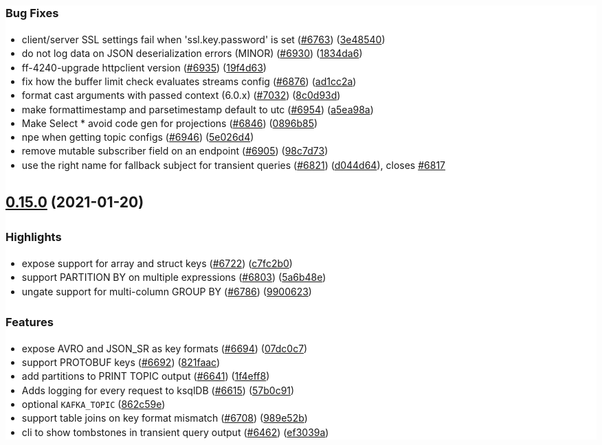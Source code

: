 
### Bug Fixes

- client/server SSL settings fail when 'ssl.key.password' is set ([#6763](https://github.com/confluentinc/ksql/pull/6763)) ([3e48540](https://github.com/confluentinc/ksql/commit/3e48540fbe1a02ed02faa667e424b225f9d7ba20))
- do not log data on JSON deserialization errors (MINOR) ([#6930](https://github.com/confluentinc/ksql/pull/6930)) ([1834da6](https://github.com/confluentinc/ksql/commit/1834da678cf86e7cb333d57a9c97d1884d09d7af))
- ff-4240-upgrade httpclient version ([#6935](https://github.com/confluentinc/ksql/pull/6935)) ([19f4d63](https://github.com/confluentinc/ksql/commit/19f4d632bc4c854904f366b359d4bf70a6f54d6d))
- fix how the buffer limit check evaluates streams config ([#6876](https://github.com/confluentinc/ksql/pull/6876)) ([ad1cc2a](https://github.com/confluentinc/ksql/commit/ad1cc2aca3b3a51f6f9e3aee86b1f41de449ae15))
- format cast arguments with passed context (6.0.x) ([#7032](https://github.com/confluentinc/ksql/pull/7032)) ([8c0d93d](https://github.com/confluentinc/ksql/commit/8c0d93db4ad94f820639ccb993dbc53a81175e53))
- make formattimestamp and parsetimestamp default to utc ([#6954](https://github.com/confluentinc/ksql/pull/6954)) ([a5ea98a](https://github.com/confluentinc/ksql/commit/a5ea98affd13b99d17c21832c09394e45b1f86ac))
- Make Select \* avoid code gen for projections ([#6846](https://github.com/confluentinc/ksql/pull/6846)) ([0896b85](https://github.com/confluentinc/ksql/commit/0896b856a86c1f7b212d8b5ebe3f9140f5679cd6))
- npe when getting topic configs ([#6946](https://github.com/confluentinc/ksql/pull/6946)) ([5e026d4](https://github.com/confluentinc/ksql/commit/5e026d4ad9d02629566593705e79d568296e96bd))
- remove mutable subscriber field on an endpoint ([#6905](https://github.com/confluentinc/ksql/pull/6905)) ([98c7d73](https://github.com/confluentinc/ksql/commit/98c7d735c2506a0204ecce8d8861f07eb62d968d))
- use the right name for fallback subject for transient queries ([#6821](https://github.com/confluentinc/ksql/pull/6821)) ([d044d64](https://github.com/confluentinc/ksql/commit/d044d645cefe6aba9ae495a47b3051413e55ff29)), closes [#6817](https://github.com/confluentinc/ksql/issues/6817)

## [0.15.0](https://github.com/confluentinc/ksql/releases/tag/v0.15.0-ksqldb) (2021-01-20)

### Highlights

- expose support for array and struct keys ([#6722](https://github.com/confluentinc/ksql/pull/6722)) ([c7fc2b0](https://github.com/confluentinc/ksql/commit/c7fc2b0df7b64bcd0370054eb9c82d2880a2de53))
- support PARTITION BY on multiple expressions ([#6803](https://github.com/confluentinc/ksql/pull/6803)) ([5a6b48e](https://github.com/confluentinc/ksql/commit/5a6b48efa63f0a0f007021c8cd73c71165b483fa))
- ungate support for multi-column GROUP BY ([#6786](https://github.com/confluentinc/ksql/pull/6786)) ([9900623](https://github.com/confluentinc/ksql/commit/9900623bdc669ad46c0321ef9f4989454bcd1108))

### Features

- expose AVRO and JSON_SR as key formats ([#6694](https://github.com/confluentinc/ksql/pull/6694)) ([07dc0c7](https://github.com/confluentinc/ksql/commit/07dc0c7ec138914d85e46d72a2aec45f6798cc46))
- support PROTOBUF keys ([#6692](https://github.com/confluentinc/ksql/pull/6692)) ([821faac](https://github.com/confluentinc/ksql/commit/821faacda8382fce1b74e4517dfd6ab704e93d46))
- add partitions to PRINT TOPIC output ([#6641](https://github.com/confluentinc/ksql/pull/6641)) ([1f4eff8](https://github.com/confluentinc/ksql/commit/1f4eff89b18e847db6f4c428f2474b5bd4bad391))
- Adds logging for every request to ksqlDB ([#6615](https://github.com/confluentinc/ksql/pull/6615)) ([57b0c91](https://github.com/confluentinc/ksql/commit/57b0c91380754e1de36527bd3254f67d42b9083e))
- optional `KAFKA_TOPIC` ([862c59e](https://github.com/confluentinc/ksql/commit/862c59e9c7eaa3ed06a9e75055db3cebe0ba0d89))
- support table joins on key format mismatch ([#6708](https://github.com/confluentinc/ksql/pull/6708)) ([989e52b](https://github.com/confluentinc/ksql/commit/989e52b241dc906289ac1607a4049ee1704a346a))
- cli to show tombstones in transient query output ([#6462](https://github.com/confluentinc/ksql/pull/6462)) ([ef3039a](https://github.com/confluentinc/ksql/commit/ef3039a078b7814efd5bdec932af4a42ba11ee71))
